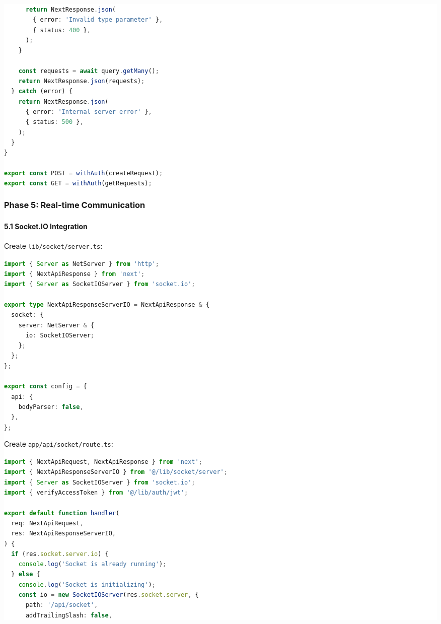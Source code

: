 ```typescript
      return NextResponse.json(
        { error: 'Invalid type parameter' },
        { status: 400 },
      );
    }

    const requests = await query.getMany();
    return NextResponse.json(requests);
  } catch (error) {
    return NextResponse.json(
      { error: 'Internal server error' },
      { status: 500 },
    );
  }
}

export const POST = withAuth(createRequest);
export const GET = withAuth(getRequests);
```

### Phase 5: Real-time Communication

#### 5.1 Socket.IO Integration

Create `lib/socket/server.ts`:

```typescript
import { Server as NetServer } from 'http';
import { NextApiResponse } from 'next';
import { Server as SocketIOServer } from 'socket.io';

export type NextApiResponseServerIO = NextApiResponse & {
  socket: {
    server: NetServer & {
      io: SocketIOServer;
    };
  };
};

export const config = {
  api: {
    bodyParser: false,
  },
};
```

Create `app/api/socket/route.ts`:

```typescript
import { NextApiRequest, NextApiResponse } from 'next';
import { NextApiResponseServerIO } from '@/lib/socket/server';
import { Server as SocketIOServer } from 'socket.io';
import { verifyAccessToken } from '@/lib/auth/jwt';

export default function handler(
  req: NextApiRequest,
  res: NextApiResponseServerIO,
) {
  if (res.socket.server.io) {
    console.log('Socket is already running');
  } else {
    console.log('Socket is initializing');
    const io = new SocketIOServer(res.socket.server, {
      path: '/api/socket',
      addTrailingSlash: false,
```